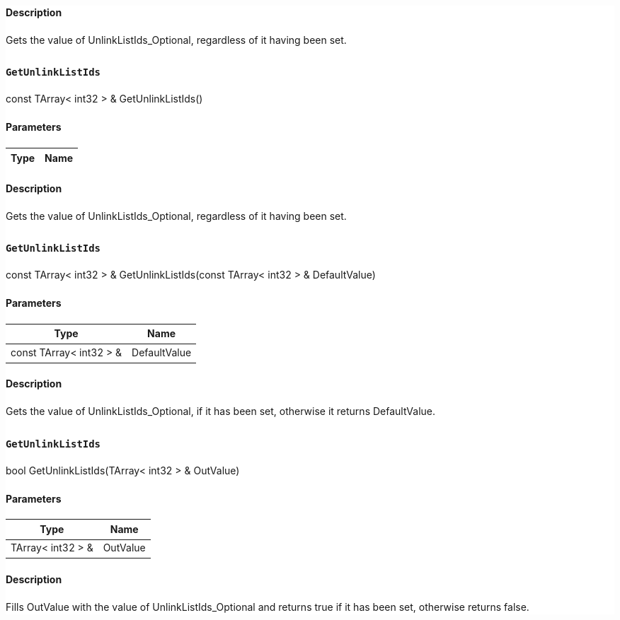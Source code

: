 #### Description

Gets the value of UnlinkListIds_Optional, regardless of it having been set.




### `GetUnlinkListIds` <a id="structFRHAPI__SendInBlueContact_1acf3e46a654bec910195bbbdfe83808c5"></a>

const TArray< int32 > & GetUnlinkListIds()

#### Parameters

| Type | Name |
|------|------|

#### Description

Gets the value of UnlinkListIds_Optional, regardless of it having been set.




### `GetUnlinkListIds` <a id="structFRHAPI__SendInBlueContact_1a8887d8085214adc583f8d545d2835c20"></a>

const TArray< int32 > & GetUnlinkListIds(const TArray< int32 > & DefaultValue)

#### Parameters

| Type | Name |
|------|------|
|const TArray< int32 > &|DefaultValue|

#### Description

Gets the value of UnlinkListIds_Optional, if it has been set, otherwise it returns DefaultValue.




### `GetUnlinkListIds` <a id="structFRHAPI__SendInBlueContact_1a3b7ce70c5d50167b41281d39332fee97"></a>

bool GetUnlinkListIds(TArray< int32 > & OutValue)

#### Parameters

| Type | Name |
|------|------|
|TArray< int32 > &|OutValue|

#### Description

Fills OutValue with the value of UnlinkListIds_Optional and returns true if it has been set, otherwise returns false.
